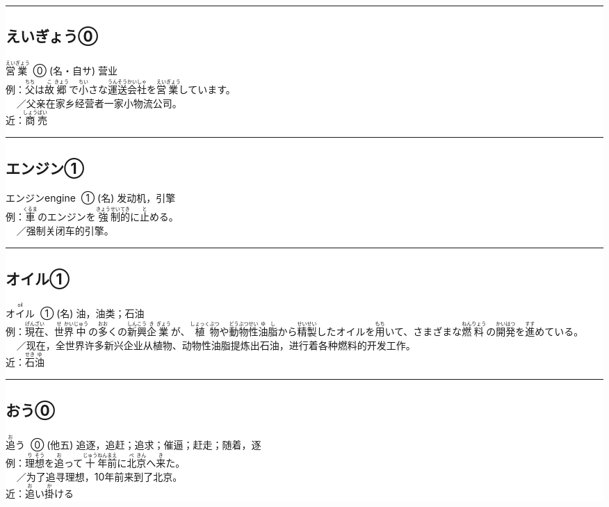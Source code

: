 - - -

## えいぎょう⓪

<span>
  <ruby>営<rt>えい</rt>業<rt>ぎょう</rt></ruby>
</span>&nbsp;⓪ (名・自サ) 营业
<div>
  <font> 例</font>：<ruby>父<rt>ちち</rt>は<rt></rt>故<rt>こ</rt>郷<rt>きょう</rt>で<rt></rt>小<rt>ちい</rt>さな<rt></rt>運<rt>うん</rt>送<rt>そう</rt>会<rt>かい</rt>社<rt>しゃ</rt>を<rt></rt>営<rt>えい</rt>業<rt>ぎょう</rt>しています。</ruby><br>&nbsp;&nbsp;&nbsp;&nbsp;／父亲在家乡经营者一家小物流公司。
  <br>
  <font> 近</font>：<ruby>商<rt>しょう</rt>売<rt>ばい</rt></ruby>
</div>

- - -

## エンジン①

<span>
  <ruby>エンジンengine</ruby>
</span>&nbsp;① (名) 发动机，引擎
<div>
  <font> 例</font>：<ruby>車<rt>くるま</rt>のエンジンを<rt></rt>強<rt>きょう</rt>制<rt>せい</rt>的<rt>てき</rt>に<rt></rt>止<rt>と</rt>める。</ruby><br>&nbsp;&nbsp;&nbsp;&nbsp;／强制关闭车的引擎。
</div>

- - -

## オイル①

<span>
  <ruby>オイル<rt>oil</rt></ruby>
</span>&nbsp;① (名) 油，油类；石油
<div>
  <font> 例</font>：<ruby>現<rt>げん</rt>在<rt>ざい</rt>、<rt></rt>世<rt>せ</rt>界<rt>かい</rt>中<rt>じゅう</rt>の<rt></rt>多<rt>おお</rt>くの<rt></rt>新<rt>しん</rt>興<rt>こう</rt>企<rt>き</rt>業<rt>ぎょう</rt>が、<rt></rt>植<rt>しょっく</rt>物<rt>ぶつ</rt>や<rt></rt>動<rt>どう</rt>物<rt>ぶつ</rt>性<rt>せい</rt>油<rt>ゆ</rt>脂<rt>し</rt>から<rt></rt>精<rt>せい</rt>製<rt>せい</rt>したオイルを<rt></rt>用<rt>もち</rt>いて、さまざまな<rt></rt>燃<rt>ねん</rt>料<rt>りょう</rt>の<rt></rt>開<rt>かい</rt>発<rt>はつ</rt>を<rt></rt>進<rt>すす</rt>めている。</ruby><br>&nbsp;&nbsp;&nbsp;&nbsp;／现在，全世界许多新兴企业从植物、动物性油脂提炼出石油，进行着各种燃料的开发工作。
  <br>
  <font> 近</font>：<ruby>石<rt>せき</rt>油<rt>ゆ</rt></ruby>
</div>

- - -

## おう⓪

<span>
  <ruby>追<rt>お</rt>う</ruby>
</span>&nbsp;⓪ (他五) 追逐，追赶；追求；催逼；赶走；随着，逐
<div>
  <font> 例</font>：<ruby>理<rt>り</rt>想<rt>そう</rt>を<rt></rt>追<rt>お</rt>って<rt></rt>十<rt>じゅう</rt>年<rt>ねん</rt>前<rt>まえ</rt>に<rt></rt>北<rt>ぺ</rt>京<rt>きん</rt>へ<rt></rt>来<rt>き</rt>た。</ruby><br>&nbsp;&nbsp;&nbsp;&nbsp;／为了追寻理想，10年前来到了北京。
  <br>
  <font> 近</font>：<ruby>追<rt>お</rt>い<rt></rt>掛<rt>か</rt>ける</ruby>
</div>

